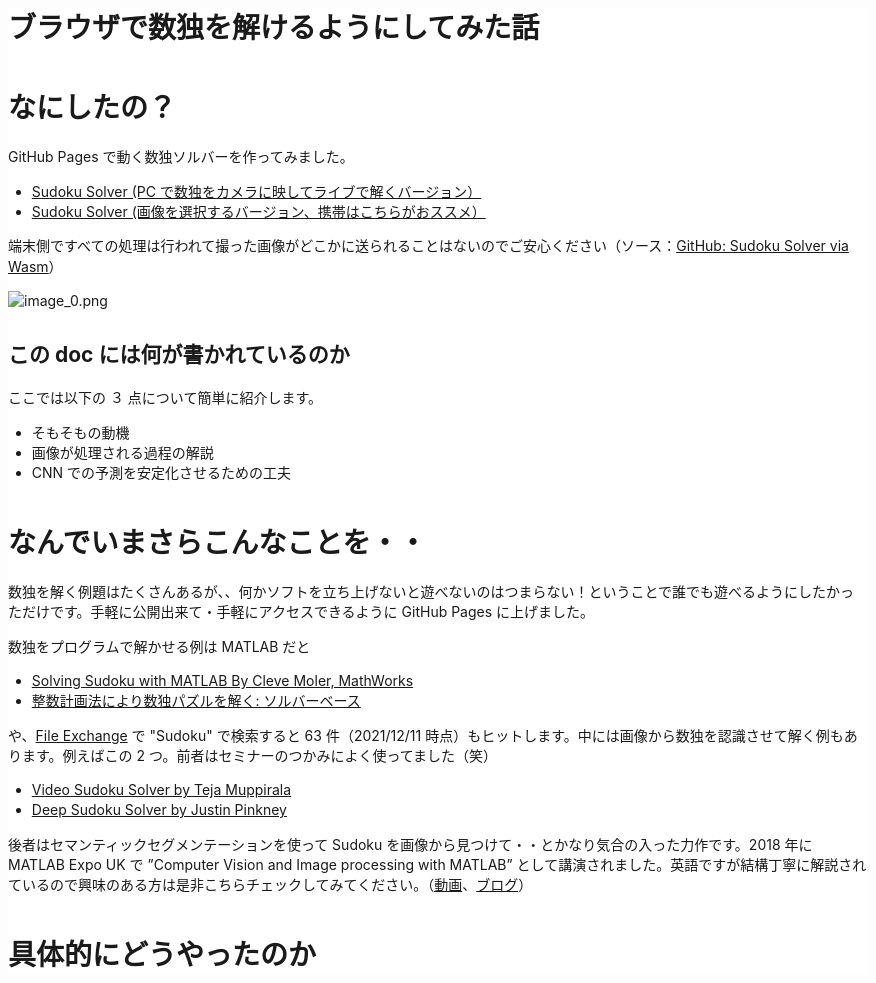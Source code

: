 # ブラウザで数独を解けるようにしてみた話
  
# なにしたの？

GitHub Pages で動く数独ソルバーを作ってみました。

   -  [Sudoku Solver (PC で数独をカメラに映してライブで解くバージョン）](https://minoue-xx.github.io/Sudoku-Solver-via-Wasm/index.html) 
   -  [Sudoku Solver (画像を選択するバージョン、携帯はこちらがおススメ）](https://minoue-xx.github.io/Sudoku-Solver-via-Wasm/index_mobile.html) 

端末側ですべての処理は行われて撮った画像がどこかに送られることはないのでご安心ください（ソース：[GitHub: Sudoku Solver via Wasm](https://github.com/minoue-xx/Sudoku-Solver-via-Wasm)）

![image_0.png](JP_SudokuSolverOverview_images/image_0.png)

## この doc には何が書かれているのか

ここでは以下の ３ 点について簡単に紹介します。

   -  そもそもの動機 
   -  画像が処理される過程の解説 
   -  CNN での予測を安定化させるための工夫 

  
# なんでいまさらこんなことを・・

数独を解く例題はたくさんあるが、、何かソフトを立ち上げないと遊べないのはつまらない！ということで誰でも遊べるようにしたかっただけです。手軽に公開出来て・手軽にアクセスできるように GitHub Pages に上げました。

数独をプログラムで解かせる例は MATLAB だと

   -  [Solving Sudoku with MATLAB By Cleve Moler, MathWorks](https://jp.mathworks.com/company/newsletters/articles/solving-sudoku-with-matlab.html) 
   -  [整数計画法により数独パズルを解く: ソルバーベース](https://jp.mathworks.com/help/optim/ug/solve-sudoku-puzzles-via-integer-programming-solver-based.html) 

や、[File Exchange](https://jp.mathworks.com/matlabcentral/fileexchange?q=sudoku) で "Sudoku" で検索すると 63 件（2021/12/11 時点）もヒットします。中には画像から数独を認識させて解く例もあります。例えばこの 2 つ。前者はセミナーのつかみによく使ってました（笑）

   -  [Video Sudoku Solver by Teja Muppirala](https://jp.mathworks.com/matlabcentral/fileexchange/30088-video-sudoku-solver) 
   -  [Deep Sudoku Solver by Justin Pinkney](https://jp.mathworks.com/matlabcentral/fileexchange/68980-deep-sudoku-solver) 

後者はセマンティックセグメンテーションを使って Sudoku を画像から見つけて・・とかなり気合の入った力作です。2018 年に MATLAB Expo UK で ”Computer Vision and Image processing with MATLAB” として講演されました。英語ですが結構丁寧に解説されているので興味のある方は是非こちらチェックしてみてください。（[動画](https://jp.mathworks.com/videos/image-processing-and-computer-vision-with-matlab-1541003708736.html)、[ブログ](https://blogs.mathworks.com/deep-learning/2018/11/15/sudoku-solver-image-processing-and-deep-learning/)）

  
# 具体的にどうやったのか
